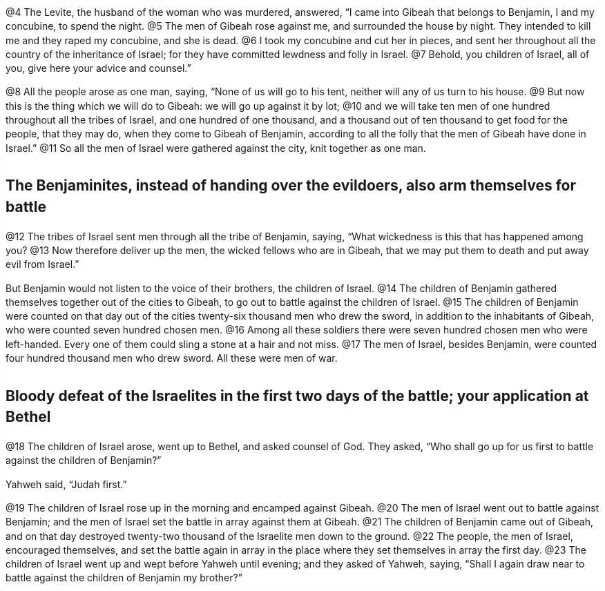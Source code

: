 @4 The Levite, the husband of the woman who was murdered, answered, “I came into Gibeah that belongs to Benjamin, I and my concubine, to spend the night. 
@5 The men of Gibeah rose against me, and surrounded the house by night. They intended to kill me and they raped my concubine, and she is dead. 
@6 I took my concubine and cut her in pieces, and sent her throughout all the country of the inheritance of Israel; for they have committed lewdness and folly in Israel. 
@7 Behold, you children of Israel, all of you, give here your advice and counsel.” 

@8 All the people arose as one man, saying, “None of us will go to his tent, neither will any of us turn to his house. 
@9 But now this is the thing which we will do to Gibeah: we will go up against it by lot; 
@10 and we will take ten men of one hundred throughout all the tribes of Israel, and one hundred of one thousand, and a thousand out of ten thousand to get food for the people, that they may do, when they come to Gibeah of Benjamin, according to all the folly that the men of Gibeah have done in Israel.” 
@11 So all the men of Israel were gathered against the city, knit together as one man.

## The Benjaminites, instead of handing over the evildoers, also arm themselves for battle
@12 The tribes of Israel sent men through all the tribe of Benjamin, saying, “What wickedness is this that has happened among you? 
@13 Now therefore deliver up the men, the wicked fellows who are in Gibeah, that we may put them to death and put away evil from Israel.” 

But Benjamin would not listen to the voice of their brothers, the children of Israel. 
@14 The children of Benjamin gathered themselves together out of the cities to Gibeah, to go out to battle against the children of Israel. 
@15 The children of Benjamin were counted on that day out of the cities twenty-six thousand men who drew the sword, in addition to the inhabitants of Gibeah, who were counted seven hundred chosen men. 
@16 Among all these soldiers there were seven hundred chosen men who were left-handed. Every one of them could sling a stone at a hair and not miss. 
@17 The men of Israel, besides Benjamin, were counted four hundred thousand men who drew sword. All these were men of war.

## Bloody defeat of the Israelites in the first two days of the battle; your application at Bethel
@18 The children of Israel arose, went up to Bethel, and asked counsel of God. They asked, “Who shall go up for us first to battle against the children of Benjamin?” 

Yahweh said, “Judah first.” 

@19 The children of Israel rose up in the morning and encamped against Gibeah. 
@20 The men of Israel went out to battle against Benjamin; and the men of Israel set the battle in array against them at Gibeah. 
@21 The children of Benjamin came out of Gibeah, and on that day destroyed twenty-two thousand of the Israelite men down to the ground. 
@22 The people, the men of Israel, encouraged themselves, and set the battle again in array in the place where they set themselves in array the first day. 
@23 The children of Israel went up and wept before Yahweh until evening; and they asked of Yahweh, saying, “Shall I again draw near to battle against the children of Benjamin my brother?” 
